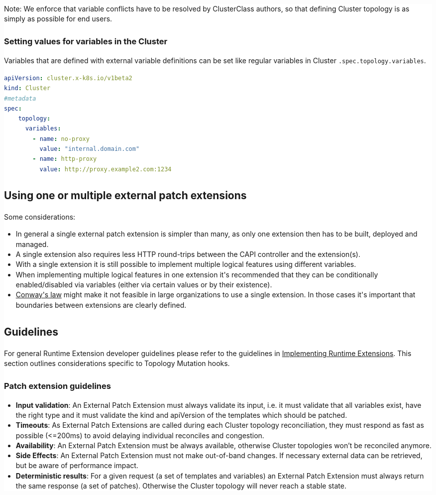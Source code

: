 Note: We enforce that variable conflicts have to be resolved by ClusterClass authors, so that defining Cluster topology is as simply as possible for end users.

### Setting values for variables in the Cluster
Variables that are defined with external variable definitions can be set like regular variables in Cluster `.spec.topology.variables`.

```yaml
apiVersion: cluster.x-k8s.io/v1beta2
kind: Cluster
#metadata 
spec:
    topology:
      variables:
        - name: no-proxy
          value: "internal.domain.com"
        - name: http-proxy
          value: http://proxy.example2.com:1234
```

## Using one or multiple external patch extensions

Some considerations:
* In general a single external patch extension is simpler than many, as only one extension 
  then has to be built, deployed and managed.
* A single extension also requires less HTTP round-trips between the CAPI controller and the extension(s).
* With a single extension it is still possible to implement multiple logical features using different variables.
* When implementing multiple logical features in one extension it's recommended that they can be conditionally
  enabled/disabled via variables (either via certain values or by their existence).
* [Conway's law](https://en.wikipedia.org/wiki/Conway%27s_law) might make it not feasible in large organizations 
  to use a single extension. In those cases it's important that boundaries between extensions are clearly defined.

## Guidelines

For general Runtime Extension developer guidelines please refer to the guidelines in [Implementing Runtime Extensions](implement-extensions.md#guidelines).
This section outlines considerations specific to Topology Mutation hooks.

### Patch extension guidelines
* **Input validation**: An External Patch Extension must always validate its input, i.e. it must validate that
  all variables exist, have the right type and it must validate the kind and apiVersion of the templates which
  should be patched.
* **Timeouts**: As External Patch Extensions are called during each Cluster topology reconciliation, they must
  respond as fast as possible (&lt;=200ms) to avoid delaying individual reconciles and congestion.
* **Availability**: An External Patch Extension must be always available, otherwise Cluster topologies won’t be
  reconciled anymore.
* **Side Effects**: An External Patch Extension must not make out-of-band changes. If necessary external data can
  be retrieved, but be aware of performance impact.
* **Deterministic results**: For a given request (a set of templates and variables) an External Patch Extension must
  always return the same response (a set of patches). Otherwise the Cluster topology will never reach a stable state.